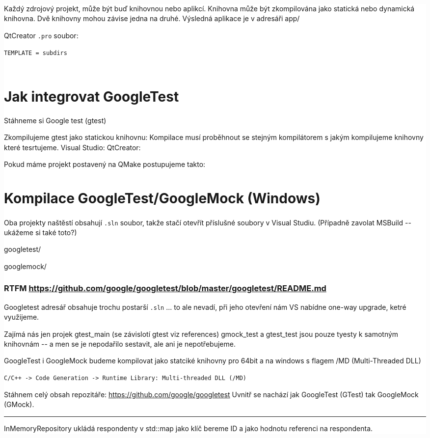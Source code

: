 Každý zdrojový projekt, může být buď knihovnou nebo aplikcí.
Knihovna může být zkompilována jako statická nebo dynamická knihovna.
Dvě knihovny mohou závise jedna na druhé.
Výsledná aplikace je v adresáři app/

QtCreator `.pro` soubor:

```
TEMPLATE = subdirs


```


# Jak integrovat GoogleTest

Stáhneme si Google test (gtest)

Zkompilujeme gtest jako statickou knihovnu:
Kompilace musí proběhnout se stejným kompilátorem s jakým kompilujeme knihovny které tesrtujeme.
Visual Studio:
QtCreator:



Pokud máme projekt postavený na QMake postupujeme takto:

# Kompilace GoogleTest/GoogleMock (Windows)

Oba projekty naštěstí obsahují `.sln` soubor, takže stačí otevřít příslušné
soubory v Visual Studiu. (Případně zavolat MSBuild -- ukážeme si také toto?)

googletest/

googlemock/

### RTFM https://github.com/google/googletest/blob/master/googletest/README.md

Googletest adresář obsahuje trochu postarší `.sln` ... to ale nevadí, při jeho otevření
nám VS nabídne one-way upgrade, ketré využijeme.

Zajímá nás jen projek gtest_main (se závislotí gtest viz references)
gmock_test a gtest_test jsou pouze tyesty k samotným knihovnám -- a men se je nepodařilo sestavit, ale ani je nepotřebujeme.

GoogleTest i GoogleMock budeme kompilovat jako statciké knihovny
pro 64bit a na windows s flagem /MD (Multi-Threaded DLL)

	C/C++ -> Code Generation -> Runtime Library: Multi-threaded DLL (/MD)


Stáhnem celý obsah repozitáře: https://github.com/google/googletest 
Uvnitř se nachází jak GoogleTest (GTest) tak GoogleMock (GMock).


****
InMemoryRepository ukládá respondenty v std::map
jako klíč bereme ID a jako hodnotu referenci na respondenta.
